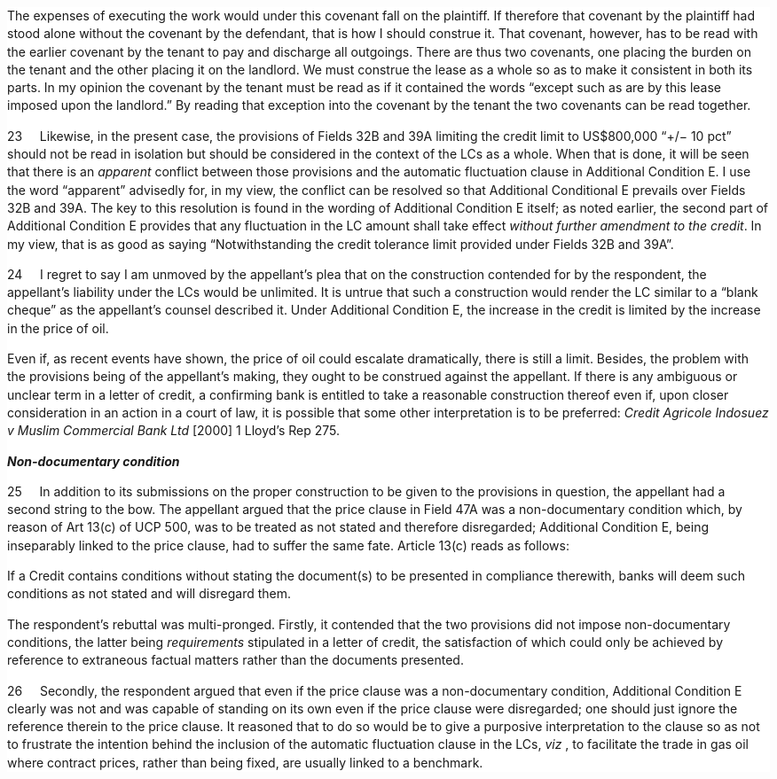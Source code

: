  The expenses of executing the work would under this covenant fall on the plaintiff. If therefore that covenant by the plaintiff had stood alone without the covenant by the defendant, that is how I should construe it. That covenant, however, has to be read with the earlier covenant by the tenant to pay and discharge all outgoings. There are thus two covenants, one placing the burden on the tenant and the other placing it on the landlord. We must construe the lease as a whole so as to make it consistent in both its parts. In my opinion the covenant by the tenant must be read as if it contained the words “except such as are by this lease imposed upon the landlord.” By reading that exception into the covenant by the tenant the two covenants can be read together. 

23     Likewise, in the present case, the provisions of Fields 32B and 39A limiting the credit limit to US$800,000 “+/− 10 pct” should not be read in isolation but should be considered in the context of the LCs as a whole. When that is done, it will be seen that there is an _apparent_ conflict between those provisions and the automatic fluctuation clause in Additional Condition E. I use the word “apparent” advisedly for, in my view, the conflict can be resolved so that Additional Conditional E prevails over Fields 32B and 39A. The key to this resolution is found in the wording of Additional Condition E itself; as noted earlier, the second part of Additional Condition E provides that any fluctuation in the LC amount shall take effect _without further amendment to the credit_. In my view, that is as good as saying “Notwithstanding the credit tolerance limit provided under Fields 32B and 39A”. 

24     I regret to say I am unmoved by the appellant’s plea that on the construction contended for by the respondent, the appellant’s liability under the LCs would be unlimited. It is untrue that such a construction would render the LC similar to a “blank cheque” as the appellant’s counsel described it. Under Additional Condition E, the increase in the credit is limited by the increase in the price of oil. 


Even if, as recent events have shown, the price of oil could escalate dramatically, there is still a limit. Besides, the problem with the provisions being of the appellant’s making, they ought to be construed against the appellant. If there is any ambiguous or unclear term in a letter of credit, a confirming bank is entitled to take a reasonable construction thereof even if, upon closer consideration in an action in a court of law, it is possible that some other interpretation is to be preferred: _Credit Agricole Indosuez v Muslim Commercial Bank Ltd_ [2000] 1 Lloyd’s Rep 275. 

**_Non-documentary condition_** 

25     In addition to its submissions on the proper construction to be given to the provisions in question, the appellant had a second string to the bow. The appellant argued that the price clause in Field 47A was a non-documentary condition which, by reason of Art 13(c) of UCP 500, was to be treated as not stated and therefore disregarded; Additional Condition E, being inseparably linked to the price clause, had to suffer the same fate. Article 13(c) reads as follows: 

 If a Credit contains conditions without stating the document(s) to be presented in compliance therewith, banks will deem such conditions as not stated and will disregard them. 

The respondent’s rebuttal was multi-pronged. Firstly, it contended that the two provisions did not impose non-documentary conditions, the latter being _requirements_ stipulated in a letter of credit, the satisfaction of which could only be achieved by reference to extraneous factual matters rather than the documents presented. 

26     Secondly, the respondent argued that even if the price clause was a non-documentary condition, Additional Condition E clearly was not and was capable of standing on its own even if the price clause were disregarded; one should just ignore the reference therein to the price clause. It reasoned that to do so would be to give a purposive interpretation to the clause so as not to frustrate the intention behind the inclusion of the automatic fluctuation clause in the LCs, _viz_ , to facilitate the trade in gas oil where contract prices, rather than being fixed, are usually linked to a benchmark. 

